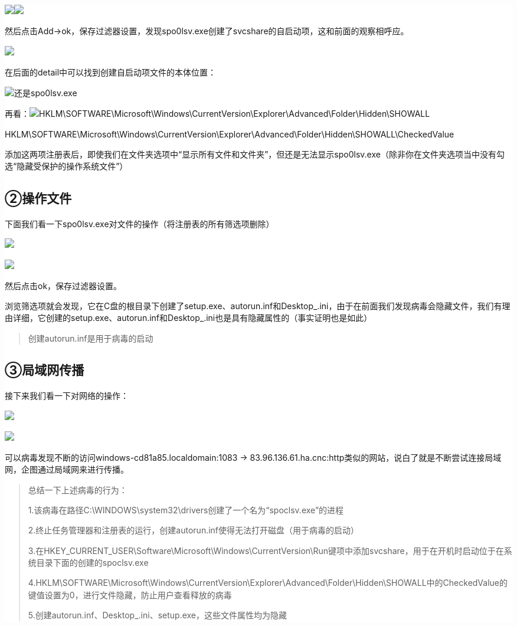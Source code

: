 ![](https://cdn.nlark.com/yuque/0/2020/png/574026/1583302530190-36daf51c-046f-493a-ac69-16886f8629f5.png)![](https://cdn.nlark.com/yuque/0/2020/png/574026/1583302644705-3d1edf66-8a8a-462e-9ebb-8d8f888774ec.png)

然后点击Add->ok，保存过滤器设置，发现spo0lsv.exe创建了svcshare的自启动项，这和前面的观察相呼应。

![](https://cdn.nlark.com/yuque/0/2020/png/574026/1583302758711-26763cea-f504-4896-a0ae-0d78b3b4a5c9.png)

在后面的detail中可以找到创建自启动项文件的本体位置：

![](https://cdn.nlark.com/yuque/0/2020/png/574026/1583302908145-2669870a-24bc-4170-9cf9-480e60d24236.png)还是spo0lsv.exe

再看：![](https://cdn.nlark.com/yuque/0/2020/png/574026/1583303000075-2f40d773-a342-4beb-829b-4577850424c0.png)HKLM\SOFTWARE\Microsoft\Windows\CurrentVersion\Explorer\Advanced\Folder\Hidden\SHOWALL

HKLM\SOFTWARE\Microsoft\Windows\CurrentVersion\Explorer\Advanced\Folder\Hidden\SHOWALL\CheckedValue

添加这两项注册表后，即使我们在文件夹选项中“显示所有文件和文件夹”，但还是无法显示spo0lsv.exe（除非你在文件夹选项当中没有勾选“隐藏受保护的操作系统文件”）

## ②操作文件
下面我们看一下spo0lsv.exe对文件的操作（将注册表的所有筛选项删除）

![](https://cdn.nlark.com/yuque/0/2020/png/574026/1583303555953-c3a23126-6893-4abf-b780-602c46d77bb1.png)

![](https://cdn.nlark.com/yuque/0/2020/png/574026/1583303637850-b00ed3cc-aa38-478b-8460-a8a66e842fde.png)

然后点击ok，保存过滤器设置。

浏览筛选项就会发现，它在C盘的根目录下创建了setup.exe、autorun.inf和Desktop_.ini，由于在前面我们发现病毒会隐藏文件，我们有理由详细，它创建的setup.exe、autorun.inf和Desktop_.ini也是具有隐藏属性的（事实证明也是如此）

> 创建autorun.inf是用于病毒的启动
>

## ③局域网传播
接下来我们看一下对网络的操作：

![](https://cdn.nlark.com/yuque/0/2020/png/574026/1583304576884-c7111ea6-fe76-473e-8c74-b19a709ca029.png)

![](https://cdn.nlark.com/yuque/0/2020/png/574026/1583304540267-ec36056c-06ec-416b-83b5-f8d80ed1b2ef.png)

可以病毒发现不断的访问windows-cd81a85.localdomain:1083 -> 83.96.136.61.ha.cnc:http类似的网站，说白了就是不断尝试连接局域网，企图通过局域网来进行传播。

> 总结一下上述病毒的行为：
>
> 1.该病毒在路径C:\WINDOWS\system32\drivers创建了一个名为“spoclsv.exe”的进程
>
> 2.终止任务管理器和注册表的运行，创建autorun.inf使得无法打开磁盘（用于病毒的启动）
>
> 3.在HKEY_CURRENT_USER\Software\Microsoft\Windows\CurrentVersion\Run键项中添加svcshare，用于在开机时启动位于在系统目录下面的创建的spoclsv.exe
>
> 4.HKLM\SOFTWARE\Microsoft\Windows\CurrentVersion\Explorer\Advanced\Folder\Hidden\SHOWALL中的CheckedValue的键值设置为0，进行文件隐藏，防止用户查看释放的病毒
>
> 5.创建autorun.inf、Desktop_.ini、setup.exe，这些文件属性均为隐藏
>
